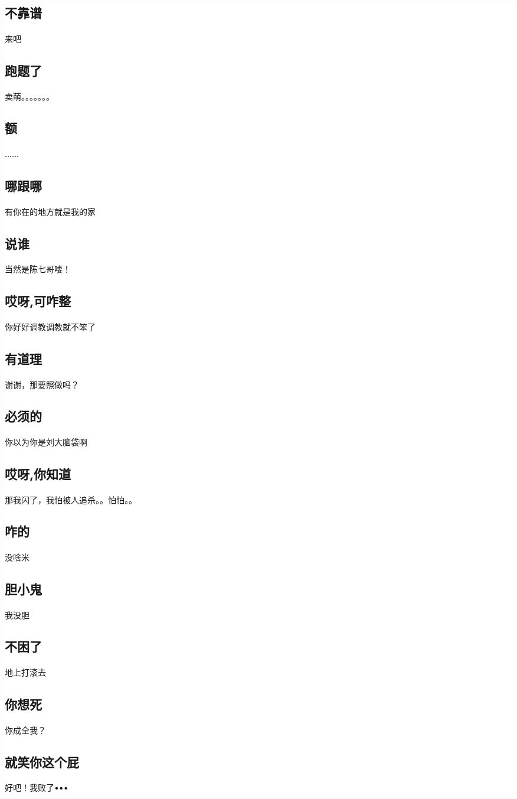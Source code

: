 ## 不靠谱
来吧

## 跑题了
卖萌。。。。。。。

## 额
……

## 哪跟哪
有你在的地方就是我的家

## 说谁
当然是陈七哥喽！

## 哎呀,可咋整
你好好调教调教就不笨了

## 有道理
谢谢，那要照做吗？

## 必须的
你以为你是刘大脑袋啊

## 哎呀,你知道
那我闪了，我怕被人追杀。。怕怕。。

## 咋的
没啥米

## 胆小鬼
我没胆

## 不困了
地上打滚去

## 你想死
你成全我？

## 就笑你这个屁
好吧！我败了•••
